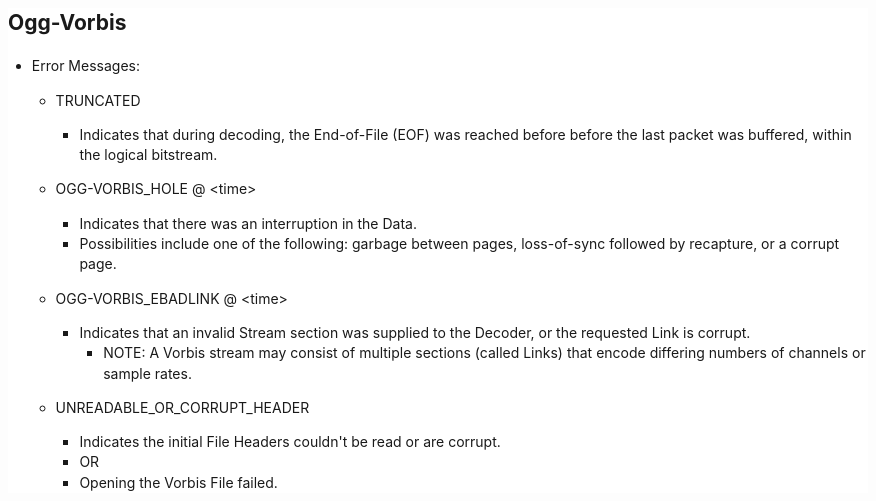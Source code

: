 Ogg-Vorbis
----------

- Error Messages:
	
	- TRUNCATED
		- Indicates that during decoding, the End-of-File (EOF) was reached before before the last packet was buffered, within the logical bitstream.
	
	- OGG-VORBIS_HOLE @ \<time>
		- Indicates that there was an interruption in the Data.
		- Possibilities include one of the following: garbage between pages, loss-of-sync followed by recapture, or a corrupt page.

	- OGG-VORBIS_EBADLINK @ \<time>
		- Indicates that an invalid Stream section was supplied to the Decoder, or the requested Link is corrupt.
			- NOTE: A Vorbis stream may consist of multiple sections (called Links) that encode differing numbers of channels or sample rates.

	- UNREADABLE_OR_CORRUPT_HEADER
		- Indicates the initial File Headers couldn't be read or are corrupt.
		- OR 
		- Opening the Vorbis File failed.
